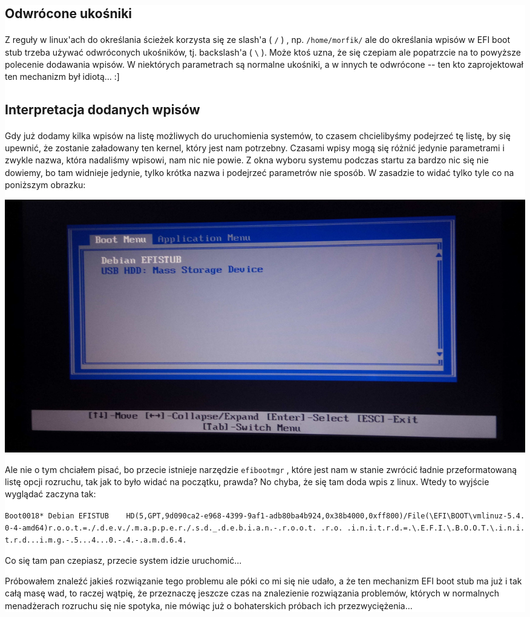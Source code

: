 ## Odwrócone ukośniki

Z reguły w linux'ach do określania ścieżek korzysta się ze slash'a ( `/` ) , np. `/home/morfik/`
ale do określania wpisów w EFI boot stub trzeba używać odwróconych ukośników, tj. backslash'a
( `\` ). Może ktoś uzna, że się czepiam ale popatrzcie na to powyższe polecenie dodawania wpisów. W
niektórych parametrach są normalne ukośniki, a w innych te odwrócone -- ten kto zaprojektował ten
mechanizm był idiotą... :]

## Interpretacja dodanych wpisów

Gdy już dodamy kilka wpisów na listę możliwych do uruchomienia systemów, to czasem chcielibyśmy
podejrzeć tę listę, by się upewnić, że zostanie załadowany ten kernel, który jest nam potrzebny.
Czasami wpisy mogą się różnić jedynie parametrami i zwykle nazwa, która nadaliśmy wpisowi, nam nic
nie powie. Z okna wyboru systemu podczas startu za bardzo nic się nie dowiemy, bo tam widnieje
jedynie, tylko krótka nazwa i podejrzeć parametrów nie sposób. W zasadzie to widać tylko tyle co na
poniższym obrazku:

![kernel-linux-efi-boot-stub-efistub-menu](/img/2020/03/001-kernel-linux-efi-boot-stub-efistub-menu.jpg#huge)

Ale nie o tym chciałem pisać, bo przecie istnieje narzędzie `efibootmgr` , które jest nam w stanie
zwrócić ładnie przeformatowaną listę opcji rozruchu, tak jak to było widać na początku, prawda? No
chyba, że się tam doda wpis z linux. Wtedy to wyjście wyglądać zaczyna tak:

    Boot0018* Debian EFISTUB	HD(5,GPT,9d090ca2-e968-4399-9af1-adb80ba4b924,0x38b4000,0xff800)/File(\EFI\BOOT\vmlinuz-5.4.0-4-amd64)r.o.o.t.=./.d.e.v./.m.a.p.p.e.r./.s.d._.d.e.b.i.a.n.-.r.o.o.t. .r.o. .i.n.i.t.r.d.=.\.E.F.I.\.B.O.O.T.\.i.n.i.t.r.d...i.m.g.-.5...4...0.-.4.-.a.m.d.6.4.

Co się tam pan czepiasz, przecie system idzie uruchomić...

Próbowałem znaleźć jakieś rozwiązanie tego problemu ale póki co mi się nie udało, a że ten
mechanizm EFI boot stub ma już i tak całą masę wad, to raczej wątpię, że przeznaczę jeszcze czas
na znalezienie rozwiązania problemów, których w normalnych menadżerach rozruchu się nie spotyka,
nie mówiąc już o bohaterskich próbach ich przezwyciężenia...
